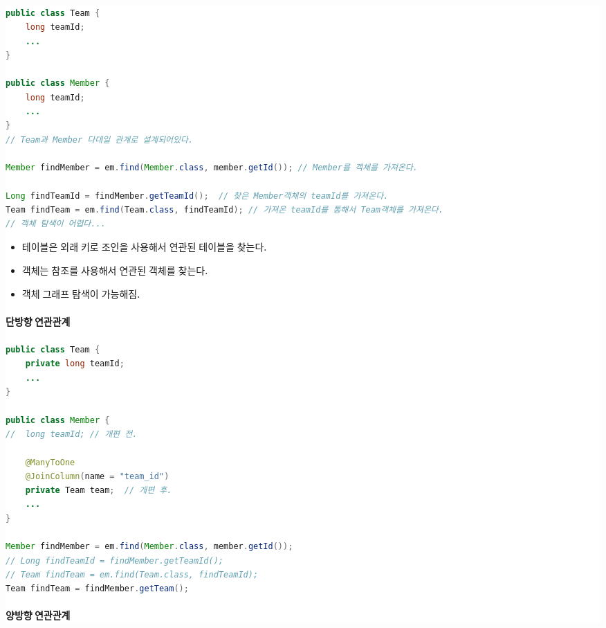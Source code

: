 
```java
public class Team {
	long teamId;
	...
}

public class Member {
	long teamId;
	...
}
// Team과 Member 다대일 관계로 설계되어있다.

Member findMember = em.find(Member.class, member.getId()); // Member를 객체를 가져온다.

Long findTeamId = findMember.getTeamId();  // 찾은 Member객체의 teamId를 가져온다.
Team findTeam = em.find(Team.class, findTeamId); // 가져온 teamId를 통해서 Team객체를 가져온다.
// 객체 탐색이 어렵다...
```



- 테이블은 외래 키로 조인을 사용해서 연관된 테이블을 찾는다.
- 객체는 참조를 사용해서 연관된 객체를 찾는다.

- 객체 그래프 탐색이 가능해짐.

  

#### 단방향 연관관계

```java
public class Team {
	private long teamId;
	...
}

public class Member {
//  long teamId; // 개편 전.
    
    @ManyToOne
    @JoinColumn(name = "team_id")
	private Team team;  // 개편 후.
	...
}

Member findMember = em.find(Member.class, member.getId());
// Long findTeamId = findMember.getTeamId();
// Team findTeam = em.find(Team.class, findTeamId);
Team findTeam = findMember.getTeam();

```



#### 양방향 연관관계
